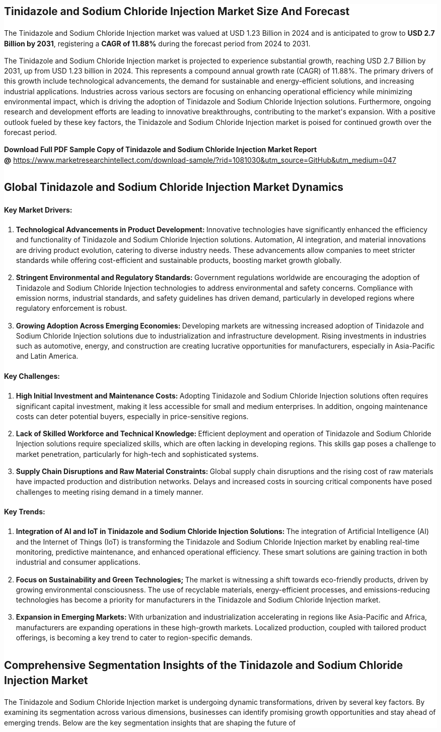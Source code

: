 <h2>Tinidazole and Sodium Chloride Injection Market Size And Forecast</h2><p>The Tinidazole and Sodium Chloride Injection market was valued at USD 1.23 Billion in 2024 and is anticipated to grow to <strong>USD 2.7 Billion by 2031</strong>, registering a <strong>CAGR of 11.88%</strong> during the forecast period from 2024 to 2031.</p><p>The Tinidazole and Sodium Chloride Injection market is projected to experience substantial growth, reaching USD 2.7 Billion by 2031, up from USD 1.23 billion in 2024. This represents a compound annual growth rate (CAGR) of 11.88%. The primary drivers of this growth include technological advancements, the demand for sustainable and energy-efficient solutions, and increasing industrial applications. Industries across various sectors are focusing on enhancing operational efficiency while minimizing environmental impact, which is driving the adoption of Tinidazole and Sodium Chloride Injection solutions. Furthermore, ongoing research and development efforts are leading to innovative breakthroughs, contributing to the market's expansion. With a positive outlook fueled by these key factors, the Tinidazole and Sodium Chloride Injection market is poised for continued growth over the forecast period.</p><p><strong>Download Full PDF Sample Copy of Tinidazole and Sodium Chloride Injection Market Report @</strong>&nbsp;<a href="https://www.marketresearchintellect.com/download-sample/?rid=1081030&amp;utm_source=GitHub&amp;utm_medium=047">https://www.marketresearchintellect.com/download-sample/?rid=1081030&amp;utm_source=GitHub&amp;utm_medium=047</a></p><h2>Global Tinidazole and Sodium Chloride Injection Market Dynamics</h2><h4><strong>Key Market Drivers:</strong></h4><ol><li><p><strong>Technological Advancements in Product Development:&nbsp;</strong>Innovative technologies have significantly enhanced the efficiency and functionality of Tinidazole and Sodium Chloride Injection solutions. Automation, AI integration, and material innovations are driving product evolution, catering to diverse industry needs. These advancements allow companies to meet stricter standards while offering cost-efficient and sustainable products, boosting market growth globally.</p></li><li><p><strong>Stringent Environmental and Regulatory Standards:&nbsp;</strong>Government regulations worldwide are encouraging the adoption of Tinidazole and Sodium Chloride Injection technologies to address environmental and safety concerns. Compliance with emission norms, industrial standards, and safety guidelines has driven demand, particularly in developed regions where regulatory enforcement is robust.</p></li><li><p><strong>Growing Adoption Across Emerging Economies:&nbsp;</strong>Developing markets are witnessing increased adoption of Tinidazole and Sodium Chloride Injection solutions due to industrialization and infrastructure development. Rising investments in industries such as automotive, energy, and construction are creating lucrative opportunities for manufacturers, especially in Asia-Pacific and Latin America.</p></li></ol><h4><strong>Key Challenges:</strong></h4><ol><li><p><strong>High Initial Investment and Maintenance Costs:&nbsp;</strong>Adopting Tinidazole and Sodium Chloride Injection solutions often requires significant capital investment, making it less accessible for small and medium enterprises. In addition, ongoing maintenance costs can deter potential buyers, especially in price-sensitive regions.</p></li><li><p><strong>Lack of Skilled Workforce and Technical Knowledge:&nbsp;</strong>Efficient deployment and operation of Tinidazole and Sodium Chloride Injection solutions require specialized skills, which are often lacking in developing regions. This skills gap poses a challenge to market penetration, particularly for high-tech and sophisticated systems.</p></li><li><p><strong>Supply Chain Disruptions and Raw Material Constraints:&nbsp;</strong>Global supply chain disruptions and the rising cost of raw materials have impacted production and distribution networks. Delays and increased costs in sourcing critical components have posed challenges to meeting rising demand in a timely manner.</p></li></ol><h4><strong>Key Trends:</strong></h4><ol><li><p><strong>Integration of AI and IoT in Tinidazole and Sodium Chloride Injection Solutions:&nbsp;</strong>The integration of Artificial Intelligence (AI) and the Internet of Things (IoT) is transforming the Tinidazole and Sodium Chloride Injection market by enabling real-time monitoring, predictive maintenance, and enhanced operational efficiency. These smart solutions are gaining traction in both industrial and consumer applications.</p></li><li><p><strong>Focus on Sustainability and Green Technologies;&nbsp;</strong>The market is witnessing a shift towards eco-friendly products, driven by growing environmental consciousness. The use of recyclable materials, energy-efficient processes, and emissions-reducing technologies has become a priority for manufacturers in the Tinidazole and Sodium Chloride Injection market.</p></li><li><p><strong>Expansion in Emerging Markets:&nbsp;</strong>With urbanization and industrialization accelerating in regions like Asia-Pacific and Africa, manufacturers are expanding operations in these high-growth markets. Localized production, coupled with tailored product offerings, is becoming a key trend to cater to region-specific demands.</p></li></ol><div class="article-main__content" data-test-id="publishing-text-block"><h2>Comprehensive Segmentation Insights of the Tinidazole and Sodium Chloride Injection Market</h2><p>The Tinidazole and Sodium Chloride Injection market is undergoing dynamic transformations, driven by several key factors. By examining its segmentation across various dimensions, businesses can identify promising growth opportunities and stay ahead of emerging trends. Below are the key segmentation insights that are shaping the future of